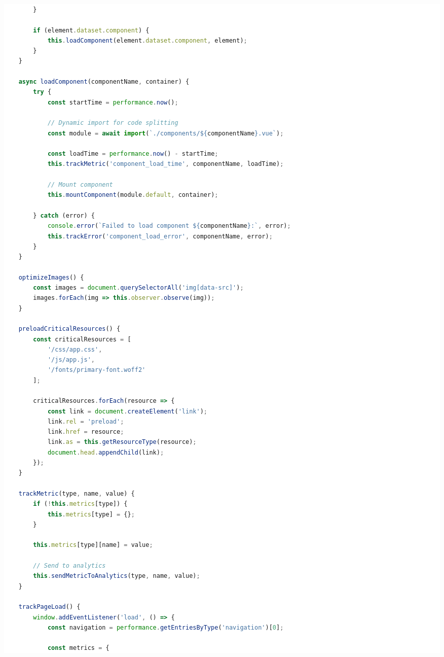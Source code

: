 ```javascript
        }
        
        if (element.dataset.component) {
            this.loadComponent(element.dataset.component, element);
        }
    }

    async loadComponent(componentName, container) {
        try {
            const startTime = performance.now();
            
            // Dynamic import for code splitting
            const module = await import(`./components/${componentName}.vue`);
            
            const loadTime = performance.now() - startTime;
            this.trackMetric('component_load_time', componentName, loadTime);
            
            // Mount component
            this.mountComponent(module.default, container);
            
        } catch (error) {
            console.error(`Failed to load component ${componentName}:`, error);
            this.trackError('component_load_error', componentName, error);
        }
    }

    optimizeImages() {
        const images = document.querySelectorAll('img[data-src]');
        images.forEach(img => this.observer.observe(img));
    }

    preloadCriticalResources() {
        const criticalResources = [
            '/css/app.css',
            '/js/app.js',
            '/fonts/primary-font.woff2'
        ];
        
        criticalResources.forEach(resource => {
            const link = document.createElement('link');
            link.rel = 'preload';
            link.href = resource;
            link.as = this.getResourceType(resource);
            document.head.appendChild(link);
        });
    }

    trackMetric(type, name, value) {
        if (!this.metrics[type]) {
            this.metrics[type] = {};
        }
        
        this.metrics[type][name] = value;
        
        // Send to analytics
        this.sendMetricToAnalytics(type, name, value);
    }

    trackPageLoad() {
        window.addEventListener('load', () => {
            const navigation = performance.getEntriesByType('navigation')[0];
            
            const metrics = {
```